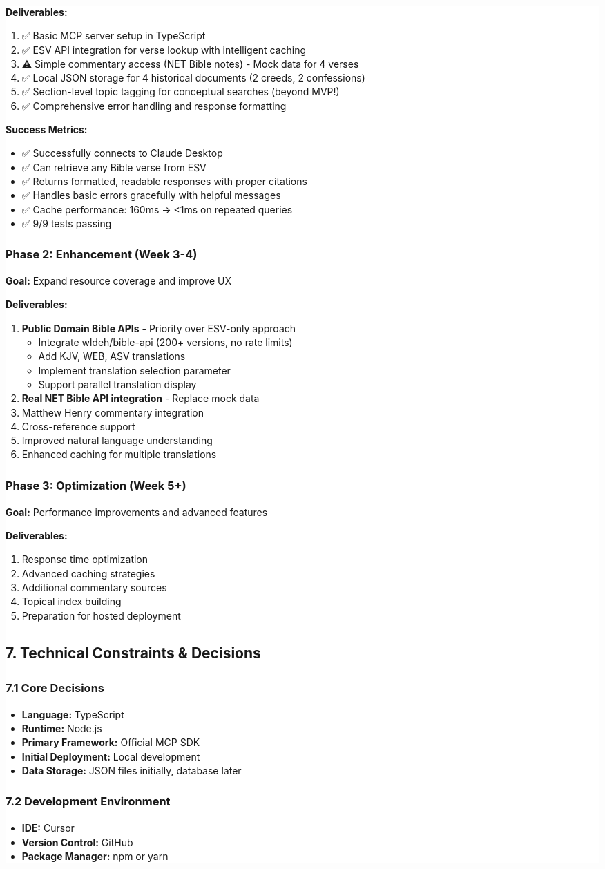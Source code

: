 **Deliverables:**
1. ✅ Basic MCP server setup in TypeScript
2. ✅ ESV API integration for verse lookup with intelligent caching
3. ⚠️ Simple commentary access (NET Bible notes) - Mock data for 4 verses
4. ✅ Local JSON storage for 4 historical documents (2 creeds, 2 confessions)
5. ✅ Section-level topic tagging for conceptual searches (beyond MVP!)
6. ✅ Comprehensive error handling and response formatting

**Success Metrics:**
- ✅ Successfully connects to Claude Desktop
- ✅ Can retrieve any Bible verse from ESV
- ✅ Returns formatted, readable responses with proper citations
- ✅ Handles basic errors gracefully with helpful messages
- ✅ Cache performance: 160ms → <1ms on repeated queries
- ✅ 9/9 tests passing

### Phase 2: Enhancement (Week 3-4)
**Goal:** Expand resource coverage and improve UX

**Deliverables:**
1. **Public Domain Bible APIs** - Priority over ESV-only approach
   - Integrate wldeh/bible-api (200+ versions, no rate limits)
   - Add KJV, WEB, ASV translations
   - Implement translation selection parameter
   - Support parallel translation display
2. **Real NET Bible API integration** - Replace mock data
3. Matthew Henry commentary integration
4. Cross-reference support
5. Improved natural language understanding
6. Enhanced caching for multiple translations

### Phase 3: Optimization (Week 5+)
**Goal:** Performance improvements and advanced features

**Deliverables:**
1. Response time optimization
2. Advanced caching strategies
3. Additional commentary sources
4. Topical index building
5. Preparation for hosted deployment

## 7. Technical Constraints & Decisions

### 7.1 Core Decisions
- **Language:** TypeScript
- **Runtime:** Node.js
- **Primary Framework:** Official MCP SDK
- **Initial Deployment:** Local development
- **Data Storage:** JSON files initially, database later

### 7.2 Development Environment
- **IDE:** Cursor
- **Version Control:** GitHub
- **Package Manager:** npm or yarn
